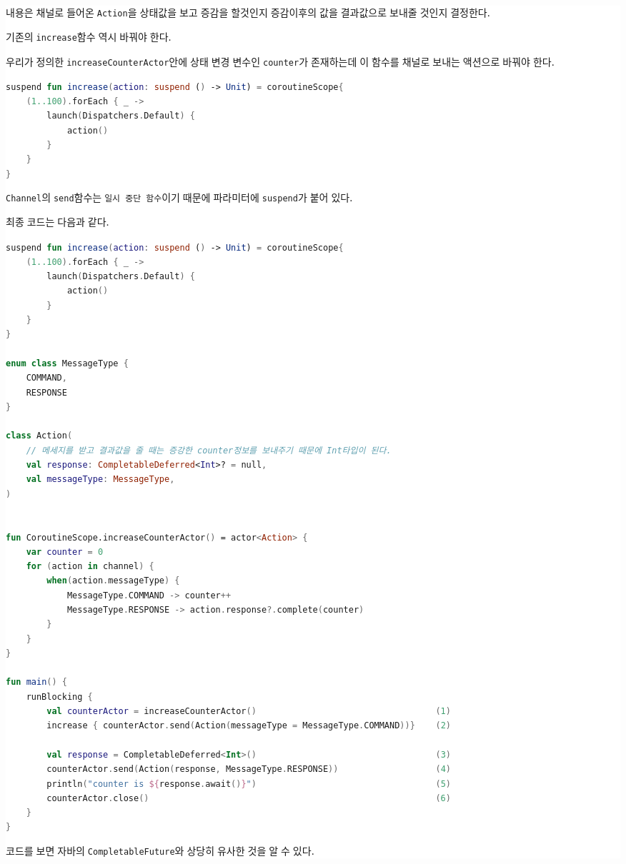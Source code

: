 내용은 채널로 들어온 `Action`을 상태값을 보고 증감을 할것인지 증감이후의 값을 결과값으로 보내줄 것인지 결정한다.

기존의 `increase`함수 역시 바꿔야 한다. 

우리가 정의한 `increaseCounterActor`안에 상태 변경 변수인 `counter`가 존재하는데 이 함수를 채널로 보내는 액션으로 바꿔야 한다.

```kotlin
suspend fun increase(action: suspend () -> Unit) = coroutineScope{
    (1..100).forEach { _ ->
        launch(Dispatchers.Default) {
            action()
        }
    }
}
```
`Channel`의 `send`함수는 `일시 중단 함수`이기 때문에 파라미터에 `suspend`가 붙어 있다.

최종 코드는 다음과 같다.

```kotlin
suspend fun increase(action: suspend () -> Unit) = coroutineScope{
    (1..100).forEach { _ ->
        launch(Dispatchers.Default) {
            action()
        }
    }
}

enum class MessageType {
    COMMAND,
    RESPONSE
}

class Action(
    // 메세지를 받고 결과값을 줄 때는 증강한 counter정보를 보내주기 때문에 Int타입이 된다.
    val response: CompletableDeferred<Int>? = null,
    val messageType: MessageType,
)


fun CoroutineScope.increaseCounterActor() = actor<Action> {
    var counter = 0
    for (action in channel) {
        when(action.messageType) {
            MessageType.COMMAND -> counter++
            MessageType.RESPONSE -> action.response?.complete(counter)
        }
    }
}

fun main() {
    runBlocking {
        val counterActor = increaseCounterActor()                                   (1)
        increase { counterActor.send(Action(messageType = MessageType.COMMAND))}    (2)

        val response = CompletableDeferred<Int>()                                   (3)
        counterActor.send(Action(response, MessageType.RESPONSE))                   (4)
        println("counter is ${response.await()}")                                   (5)
        counterActor.close()                                                        (6)
    }
}
```
코드를 보면 자바의 `CompletableFuture`와 상당히 유사한 것을 알 수 있다.    
